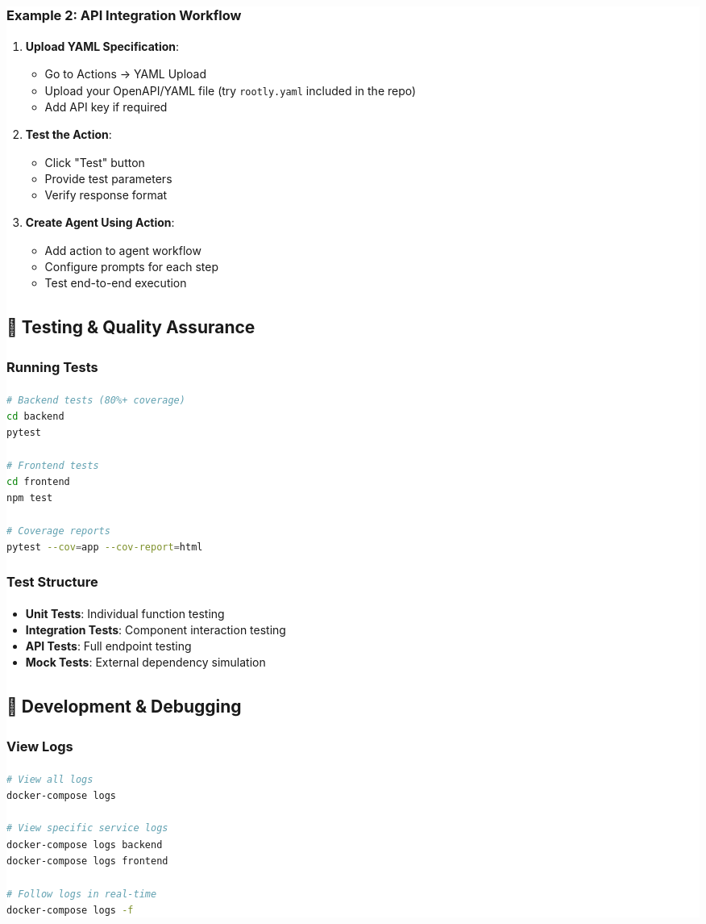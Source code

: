 ### Example 2: API Integration Workflow

1. **Upload YAML Specification**:
   - Go to Actions → YAML Upload
   - Upload your OpenAPI/YAML file (try `rootly.yaml` included in the repo)
   - Add API key if required

2. **Test the Action**:
   - Click "Test" button
   - Provide test parameters
   - Verify response format

3. **Create Agent Using Action**:
   - Add action to agent workflow
   - Configure prompts for each step
   - Test end-to-end execution

## 🧪 Testing & Quality Assurance

### Running Tests
```bash
# Backend tests (80%+ coverage)
cd backend
pytest

# Frontend tests
cd frontend
npm test

# Coverage reports
pytest --cov=app --cov-report=html
```

### Test Structure
- **Unit Tests**: Individual function testing
- **Integration Tests**: Component interaction testing
- **API Tests**: Full endpoint testing
- **Mock Tests**: External dependency simulation

## 🔧 Development & Debugging

### View Logs
```bash
# View all logs
docker-compose logs

# View specific service logs
docker-compose logs backend
docker-compose logs frontend

# Follow logs in real-time
docker-compose logs -f
```
